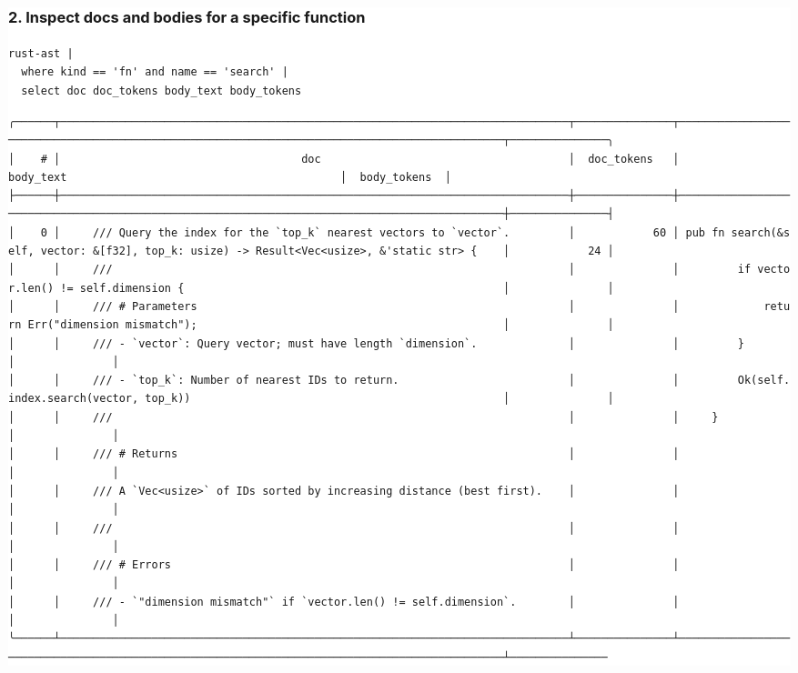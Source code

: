 ### 2. Inspect docs and bodies for a specific function

```nu
rust-ast |
  where kind == 'fn' and name == 'search' |
  select doc doc_tokens body_text body_tokens
```
```text
╭──────┬──────────────────────────────────────────────────────────────────────────────┬───────────────┬─────────────────────────────────────────────────────────────────────────────────────────────┬───────────────╮
│    # │                                     doc                                      │  doc_tokens   │                                          body_text                                          │  body_tokens  │
├──────┼──────────────────────────────────────────────────────────────────────────────┼───────────────┼─────────────────────────────────────────────────────────────────────────────────────────────┼───────────────┤
│    0 │     /// Query the index for the `top_k` nearest vectors to `vector`.         │            60 │ pub fn search(&self, vector: &[f32], top_k: usize) -> Result<Vec<usize>, &'static str> {    │            24 │
│      │     ///                                                                      │               │         if vector.len() != self.dimension {                                                 │               │
│      │     /// # Parameters                                                         │               │             return Err("dimension mismatch");                                               │               │
│      │     /// - `vector`: Query vector; must have length `dimension`.              │               │         }                                                                                   │               │
│      │     /// - `top_k`: Number of nearest IDs to return.                          │               │         Ok(self.index.search(vector, top_k))                                                │               │
│      │     ///                                                                      │               │     }                                                                                       │               │
│      │     /// # Returns                                                            │               │                                                                                             │               │
│      │     /// A `Vec<usize>` of IDs sorted by increasing distance (best first).    │               │                                                                                             │               │
│      │     ///                                                                      │               │                                                                                             │               │
│      │     /// # Errors                                                             │               │                                                                                             │               │
│      │     /// - `"dimension mismatch"` if `vector.len() != self.dimension`.        │               │                                                                                             │               │
╰──────┴──────────────────────────────────────────────────────────────────────────────┴───────────────┴─────────────────────────────────────────────────────────────────────────────────────────────┴───────────────
````
